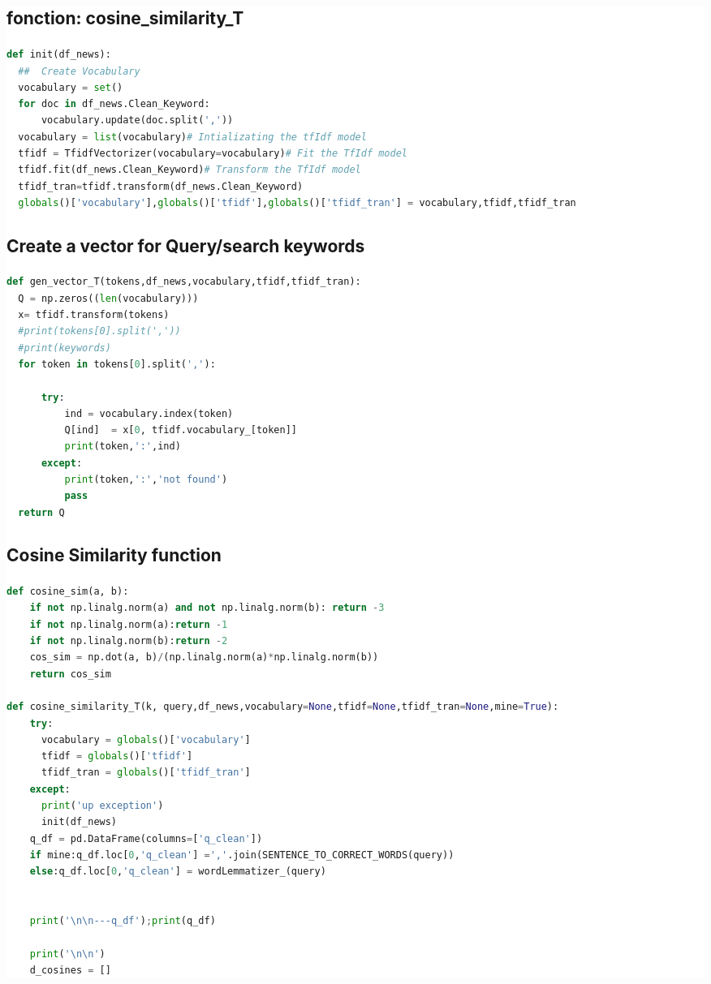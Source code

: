 ## fonction: cosine_similarity_T

```python
def init(df_news):
  ##  Create Vocabulary
  vocabulary = set()
  for doc in df_news.Clean_Keyword:
      vocabulary.update(doc.split(','))
  vocabulary = list(vocabulary)# Intializating the tfIdf model
  tfidf = TfidfVectorizer(vocabulary=vocabulary)# Fit the TfIdf model
  tfidf.fit(df_news.Clean_Keyword)# Transform the TfIdf model
  tfidf_tran=tfidf.transform(df_news.Clean_Keyword)
  globals()['vocabulary'],globals()['tfidf'],globals()['tfidf_tran'] = vocabulary,tfidf,tfidf_tran

```

## Create a vector for Query/search keywords

```python
def gen_vector_T(tokens,df_news,vocabulary,tfidf,tfidf_tran):
  Q = np.zeros((len(vocabulary)))    
  x= tfidf.transform(tokens)
  #print(tokens[0].split(','))
  #print(keywords)
  for token in tokens[0].split(','):
      
      try:
          ind = vocabulary.index(token)
          Q[ind]  = x[0, tfidf.vocabulary_[token]]
          print(token,':',ind)
      except:
          print(token,':','not found')
          pass
  return Q
```

## Cosine Similarity function

```python
def cosine_sim(a, b):
    if not np.linalg.norm(a) and not np.linalg.norm(b): return -3
    if not np.linalg.norm(a):return -1
    if not np.linalg.norm(b):return -2
    cos_sim = np.dot(a, b)/(np.linalg.norm(a)*np.linalg.norm(b))
    return cos_sim   

def cosine_similarity_T(k, query,df_news,vocabulary=None,tfidf=None,tfidf_tran=None,mine=True):
    try:
      vocabulary = globals()['vocabulary']
      tfidf = globals()['tfidf']
      tfidf_tran = globals()['tfidf_tran']
    except:
      print('up exception')
      init(df_news)
    q_df = pd.DataFrame(columns=['q_clean'])
    if mine:q_df.loc[0,'q_clean'] =','.join(SENTENCE_TO_CORRECT_WORDS(query))
    else:q_df.loc[0,'q_clean'] = wordLemmatizer_(query)
    
    
    print('\n\n---q_df');print(q_df)
    
    print('\n\n')
    d_cosines = []
```